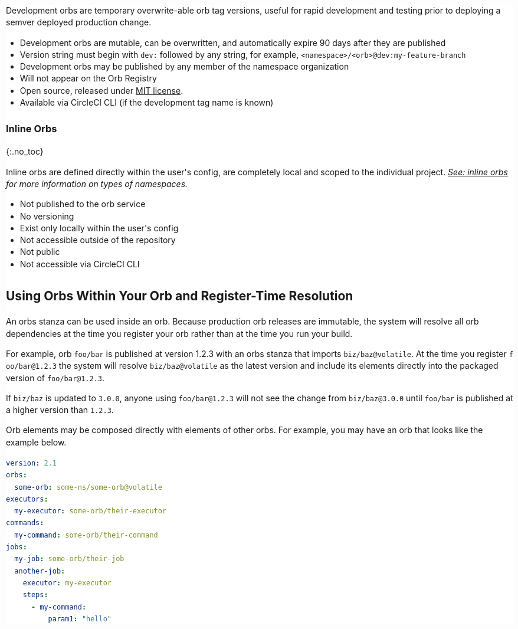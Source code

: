 Development orbs are temporary overwrite-able orb tag versions, useful for rapid development and testing prior to deploying a semver deployed production change.

- Development orbs are mutable, can be overwritten, and automatically expire 90 days after they are published
- Version string must begin with `dev:` followed by any string, for example, `<namespace>/<orb>@dev:my-feature-branch`
- Development orbs may be published by any member of the namespace organization
- Will not appear on the Orb Registry
- Open source, released under [MIT license](https://circleci.com/orbs/registry/licensing).
- Available via CircleCI CLI (if the development tag name is known)

### Inline Orbs
{:.no_toc}

Inline orbs are defined directly within the user's config, are completely local and scoped to the individual project. _[See: inline orbs]({{site.baseurl}}/2.0/reusing-config/#writing-inline-orbs) for more information on types of namespaces._

- Not published to the orb service
- No versioning
- Exist only locally within the user's config
- Not accessible outside of the repository
- Not public
- Not accessible via CircleCI CLI

## Using Orbs Within Your Orb and Register-Time Resolution

An orbs stanza can be used inside an orb. Because production orb releases are immutable, the system will resolve all orb dependencies at the time you register your orb rather than at the time you run your build.

For example, orb `foo/bar` is published at version 1.2.3 with an orbs stanza that imports `biz/baz@volatile`. At the time you register `foo/bar@1.2.3` the system will resolve `biz/baz@volatile` as the latest version and include its elements directly into the packaged version of `foo/bar@1.2.3`.

If `biz/baz` is updated to `3.0.0`, anyone using `foo/bar@1.2.3` will not see the change from `biz/baz@3.0.0` until `foo/bar` is published at a higher version than `1.2.3`.

Orb elements may be composed directly with elements of other orbs. For example, you may have an orb that looks like the example below.


```yaml
version: 2.1
orbs:
  some-orb: some-ns/some-orb@volatile
executors:
  my-executor: some-orb/their-executor
commands:
  my-command: some-orb/their-command
jobs:
  my-job: some-orb/their-job
  another-job:
    executor: my-executor
    steps:
      - my-command:
          param1: "hello"
```
